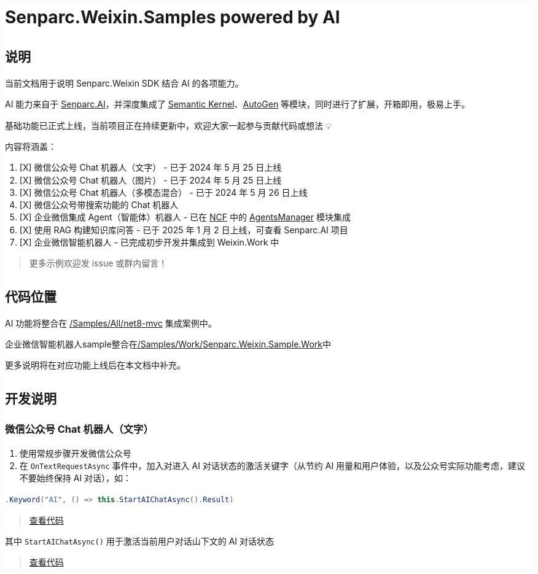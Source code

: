 # Senparc.Weixin.Samples powered by AI

## 说明

当前文档用于说明 Senparc.Weixin SDK 结合 AI 的各项能力。

AI 能力来自于 [Senparc.AI](https://github.com/Senparc/Senparc.AI)，并深度集成了 [Semantic Kernel](https://github.com/microsoft/semantic-kernel)、[AutoGen](https://github.com/microsoft/autogen) 等模块，同时进行了扩展，开箱即用，极易上手。

基础功能已正式上线，当前项目正在持续更新中，欢迎大家一起参与贡献代码或想法 💡

内容将涵盖：

1. [X] 微信公众号 Chat 机器人（文字） - 已于 2024 年 5 月 25 日上线
2. [X] 微信公众号 Chat 机器人（图片） - 已于 2024 年 5 月 25 日上线
3. [X] 微信公众号 Chat 机器人（多模态混合） - 已于 2024 年 5 月 26 日上线
4. [X] 微信公众号带搜索功能的 Chat 机器人
5. [X] 企业微信集成 Agent（智能体）机器人 - 已在 [NCF](https://github.com/NeuCharFramework/NCF) 中的 [AgentsManager](https://github.com/NeuCharFramework/NcfPackageSources/tree/master/src/Extensions/Senparc.Xncf.AgentsManager) 模块集成
6. [X] 使用 RAG 构建知识库问答 - 已于 2025 年 1 月 2 日上线，可查看 Senparc.AI 项目
7. [X] 企业微信智能机器人 - 已完成初步开发并集成到 Weixin.Work 中

> 更多示例欢迎发 issue 或群内留言！

## 代码位置

AI 功能将整合在 [/Samples/All/net8-mvc](../Samples/All/net8-mvc/Senparc.Weixin.Sample.Net8/) 集成案例中。

企业微信智能机器人sample整合在[/Samples/Work/Senparc.Weixin.Sample.Work](../Samples/Work/Senparc.Weixin.Sample.Work)中



更多说明将在对应功能上线后在本文档中补充。

## 开发说明

### 微信公众号 Chat 机器人（文字）

1. 使用常规步骤开发微信公众号
2. 在 `OnTextRequestAsync` 事件中，加入对进入 AI 对话状态的激活关键字（从节约 AI 用量和用户体验，以及公众号实际功能考虑，建议不要始终保持 AI 对话），如：

``` C#
.Keyword("AI", () => this.StartAIChatAsync().Result)
```

> [查看代码](https://github.com/JeffreySu/WeiXinMPSDK/blob/f28a5995b3e5f01b3be384b5c7462324ec6f0886/Samples/All/Senparc.Weixin.Sample.CommonService/MessageHandlers/CustomMessageHandler/CustomMessageHandler.cs#L194-L194)

其中 `StartAIChatAsync()` 用于激活当前用户对话山下文的 AI 对话状态

> [查看代码](https://github.com/JeffreySu/WeiXinMPSDK/blob/d721b118b036b6f37d2cf4e932fb954653eba667/Samples/All/Senparc.Weixin.Sample.CommonService/AI/MessageHandlers/CustomMessageHandler_AI.cs#L70-L70)
